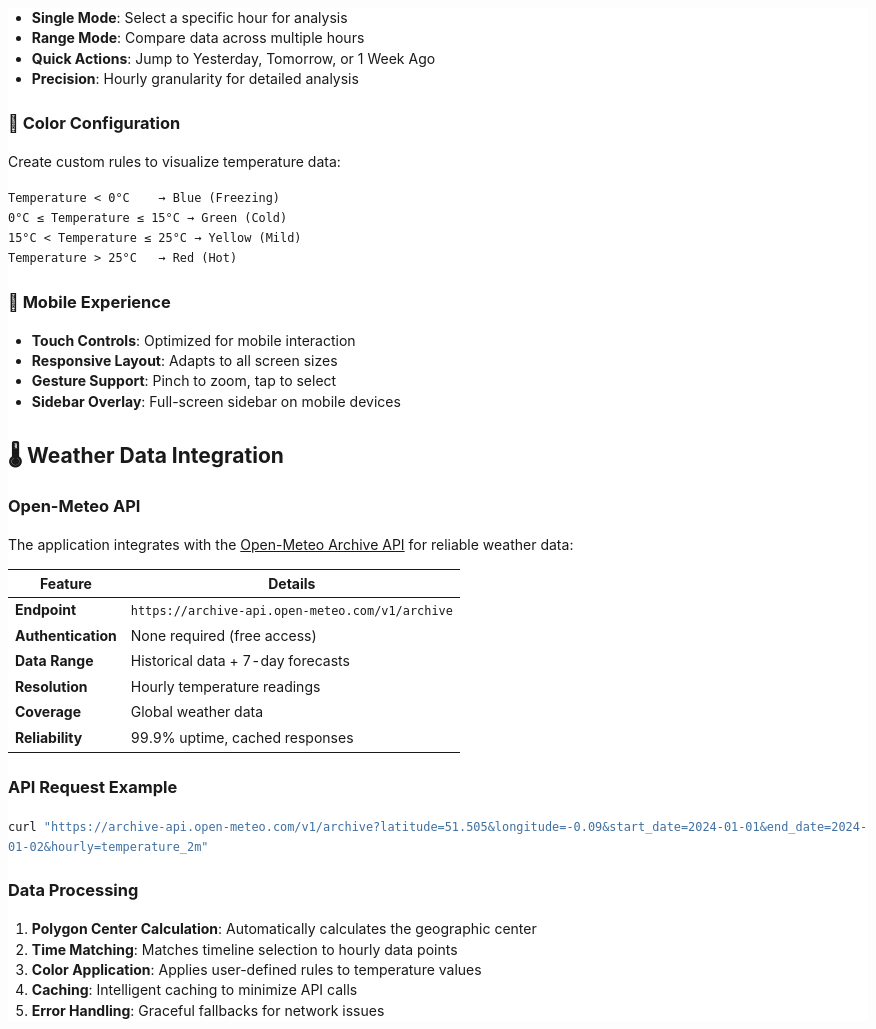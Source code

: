 - **Single Mode**: Select a specific hour for analysis
- **Range Mode**: Compare data across multiple hours
- **Quick Actions**: Jump to Yesterday, Tomorrow, or 1 Week Ago
- **Precision**: Hourly granularity for detailed analysis

### 🎨 **Color Configuration**

Create custom rules to visualize temperature data:

```
Temperature < 0°C    → Blue (Freezing)
0°C ≤ Temperature ≤ 15°C → Green (Cold)
15°C < Temperature ≤ 25°C → Yellow (Mild)
Temperature > 25°C   → Red (Hot)
```

### 📱 **Mobile Experience**

- **Touch Controls**: Optimized for mobile interaction
- **Responsive Layout**: Adapts to all screen sizes
- **Gesture Support**: Pinch to zoom, tap to select
- **Sidebar Overlay**: Full-screen sidebar on mobile devices

## 🌡️ Weather Data Integration

### **Open-Meteo API**

The application integrates with the [Open-Meteo Archive API](https://archive-api.open-meteo.com/) for reliable weather data:

| Feature | Details |
|---------|---------|
| **Endpoint** | `https://archive-api.open-meteo.com/v1/archive` |
| **Authentication** | None required (free access) |
| **Data Range** | Historical data + 7-day forecasts |
| **Resolution** | Hourly temperature readings |
| **Coverage** | Global weather data |
| **Reliability** | 99.9% uptime, cached responses |

### **API Request Example**

```bash
curl "https://archive-api.open-meteo.com/v1/archive?latitude=51.505&longitude=-0.09&start_date=2024-01-01&end_date=2024-01-02&hourly=temperature_2m"
```

### **Data Processing**

1. **Polygon Center Calculation**: Automatically calculates the geographic center
2. **Time Matching**: Matches timeline selection to hourly data points
3. **Color Application**: Applies user-defined rules to temperature values
4. **Caching**: Intelligent caching to minimize API calls
5. **Error Handling**: Graceful fallbacks for network issues
